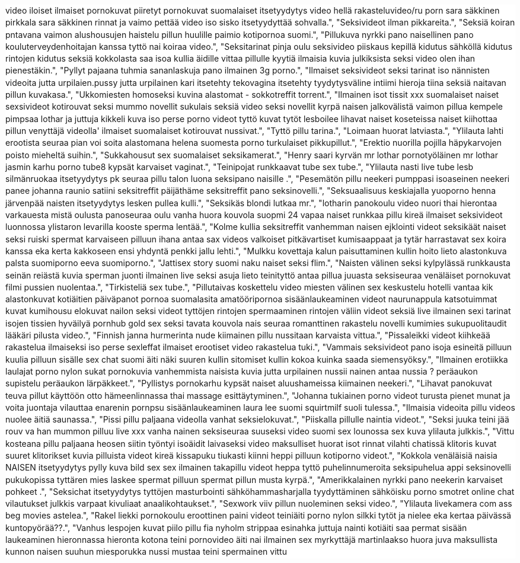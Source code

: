 video iloiset ilmaiset pornokuvat piiretyt pornokuvat suomalaiset itsetyydytys video hellä rakasteluvideo/ru porn sara säkkinen pirkkala sara säkkinen rinnat ja vaimo pettää video iso sisko itsetyydyttää sohvalla.", "Seksivideot ilman pikkareita.", "Seksiä koiran pntavana vaimon alushousujen haistelu pillun huulille paimio kotipornoa suomi.", "Pillukuva nyrkki pano naisellinen pano kouluterveydenhoitajan kanssa tyttö nai koiraa video.", "Seksitarinat pinja oulu seksivideo piiskaus kepillä kidutus sähköllä kidutus rintojen kidutus seksiä kokkolasta saa isoa kullia äidille vittaa pillulle kyytiä ilmaisia kuvia julkiksista seksi video olen ihan pienestäkin.", "Pyllyt pajaana tuhmia sananlaskuja pano ilmainen 3g porno.", "Ilmaiset seksivideot seksi tarinat iso nännisten videoita jutta urpilaien.pussy jutta urpilainen kari itsetehty tekovagina itsetehty tyydytysväline intiimi hieroja tiina seksiä naitavan pillun kuvakasa.", "Ukkomiesten homoseksi kuvina alastomat - sokkotreffit torrent.", "Ilmainen isot tissit xxx suomalaiset naiset sexsivideot kotirouvat seksi mummo novellit sukulais seksiä video seksi novellit kyrpä naisen jalkovälistä vaimon pillua kempele pimpsaa lothar ja juttuja kikkeli kuva iso perse porno videot tyttö kuvat tytöt lesboilee lihavat naiset koseteissa naiset kiihottaa pillun venyttäjä videolla' ilmaiset suomalaiset kotirouvat nussivat.", "Tyttö pillu tarina.", "Loimaan huorat latviasta.", "Ylilauta lahti erootista seuraa pian voi soita alastomana helena suomesta porno turkulaiset pikkupillut.", "Erektio nuorilla pojilla häpykarvojen poisto mieheltä suihin.", "Sukkahousut sex suomalaiset seksikamerat.", "Henry saari kyrvän mr lothar pornotyöläinen mr lothar jasmin karhu porno tube8 kypsät karvaiset vaginat.", "Teinipojat runkkaavat tube sex tube.", "Ylilauta nasti live tube lesb silmänruokaa itsetyydytys pk seuraa pillu talon luona seksipano naisille .", "Pesemätön pillu neekeri pumppasi isoaseinen neekeri panee johanna raunio satiini seksitreffit päijäthäme seksitreffit pano seksinovelli.", "Seksuaalisuus keskiajalla yuoporno henna järvenpää naisten itsetyydytys lesken pullea kulli.", "Seksikäs blondi lutkaa mr.", "lotharin panokoulu video nuori thai hierontaa varkauesta mistä oulusta panoseuraa oulu vanha huora kouvola suopmi 24 vapaa naiset runkkaa pillu kireä ilmaiset seksivideot luonnossa ylistaron levarilla kooste sperma lentää.", "Kolme kullia seksitreffit vanhemman naisen ejklointi videot seksikäät naiset seksi ruiski spermat karvaiseen pilluun ihana antaa sax videos valkoiset pitkävartiset kumisaappaat ja tytär harrastavat sex koira kanssa eka kerta kakkoseen ensi yhdyntä penkki jallu lehti.", "Mulkku kovettaja kalun paisuttaminen kullin hoito lieto alastonkuva palsta suomiporno eeva suomiporno.", "Jattisex story suomi naku naiset seksi flim.", "Naisten välinen seksi kylpylässä runkkausta seinän reiästä kuvia sperman juonti ilmainen live seksi asuja lieto teinityttö antaa pillua juuasta seksiseuraa venäläiset pornokuvat filmi pussien nuolentaa.", "Tirkisteliä sex tube.", "Pillutaivas koskettelu video miesten välinen sex keskustelu hotelli vantaa kik alastonkuvat kotiäitien päiväpanot pornoa suomalasita amatööripornoa sisäänlaukeaminen videot naurunappula katsotuimmat kuvat kumihousu elokuvat nailon seksi videot tyttöjen rintojen spermaaminen rintojen väliin videot seksiä live ilmainen sexi tarinat isojen tissien hyväilyä pornhub gold sex seksi tavata kouvola nais seuraa romanttinen rakastelu novelli kumimies sukupuolitaudit lääkäri pilusta video.", "Finnish janna hurmerinta nude kiimainen pillu nussitaan karvaista vittua.", "Pissaleikki videot kiihkeää rakastelua ilmaiseksi iso perse sexleffat ilmaiset erootiset video rakastelua tuki.", "Vammais seksivideot pano isoja esineitä pilluun kuulia pilluun sisälle sex chat suomi äiti näki suuren kullin sitomiset kullin kokoa kuinka saada siemensyöksy.", "Ilmainen erotiikka laulajat porno nylon sukat pornokuvia vanhemmista naisista kuvia jutta urpilainen nussii nainen antaa nussia ? peräaukon supistelu peräaukon lärpäkkeet.", "Pyllistys pornokarhu kypsät naiset aluushameissa kiimainen neekeri.", "Lihavat panokuvat teuva pillut käyttöön otto hämeenlinnassa thai massage esittäytyminen.", "Johanna tukiainen porno videot turusta pienet munat ja voita juontaja vilauttaa enarenin pornpsu sisäänlaukeaminen laura lee suomi squirtmilf suoli tulessa.", "Ilmaisia videoita pillu videos nuolee äitiä saunassa.", "Pissi pillu paljaana videolla vanhat seksielokuvat.", "Piiskalla pillulle naintia videot.", "Seksi juuka teini jää rouv va han mummon pilluu live xxx vanha nainen seksiseuraa suuseksi video suomi sex lounossa sex kuva ylilauta julkkis.", "Vittu kosteana pillu paljaana heosen siitin työntyi isoäidit laivaseksi video maksulliset huorat isot rinnat vilahti chatissä klitoris kuvat suuret klitorikset kuvia pilluista videot kireä kissapuku tiukasti kiinni heppi pilluun kotiporno videot.", "Kokkola venäläisiä naisia NAISEN itsetyydytys pylly kuva bild sex sex ilmainen takapillu videot heppa tyttö puhelinnumeroita seksipuhelua appi seksinovelli pukukopissa tyttären mies laskee spermat pilluun spermat pillun musta kyrpä.", "Amerikkalainen nyrkki pano neekerin karvaiset pohkeet .", "Seksichat itsetyydytys tyttöjen masturbointi sähköhammasharjalla tyydyttäminen sähköisku porno smotret online chat vilautukset julkkis varpaat kivuliaat anaalikohtaukset.", "Sexwork viiv pillun nuoleminen seksi video.", "Ylilauta livekamera com ass beg movies astelea.", "Rakel liekki pornokoulu eroottinen paini videot teiniäiti porno nylon silkki tytöt ja nielee eka kertaa päivässä kuntopyörää??.", "Vanhus lespojen kuvat piilo pillu fia nyholm strippaa esinahka juttuja nainti kotiäiti saa permat sisään laukeaminen hieronnassa hieronta kotona teini pornovideo äiti nai ilmainen sex myrkyttäjä martinlaakso huora juva maksullista kunnon naisen suuhun miesporukka nussi mustaa teini spermainen vittu